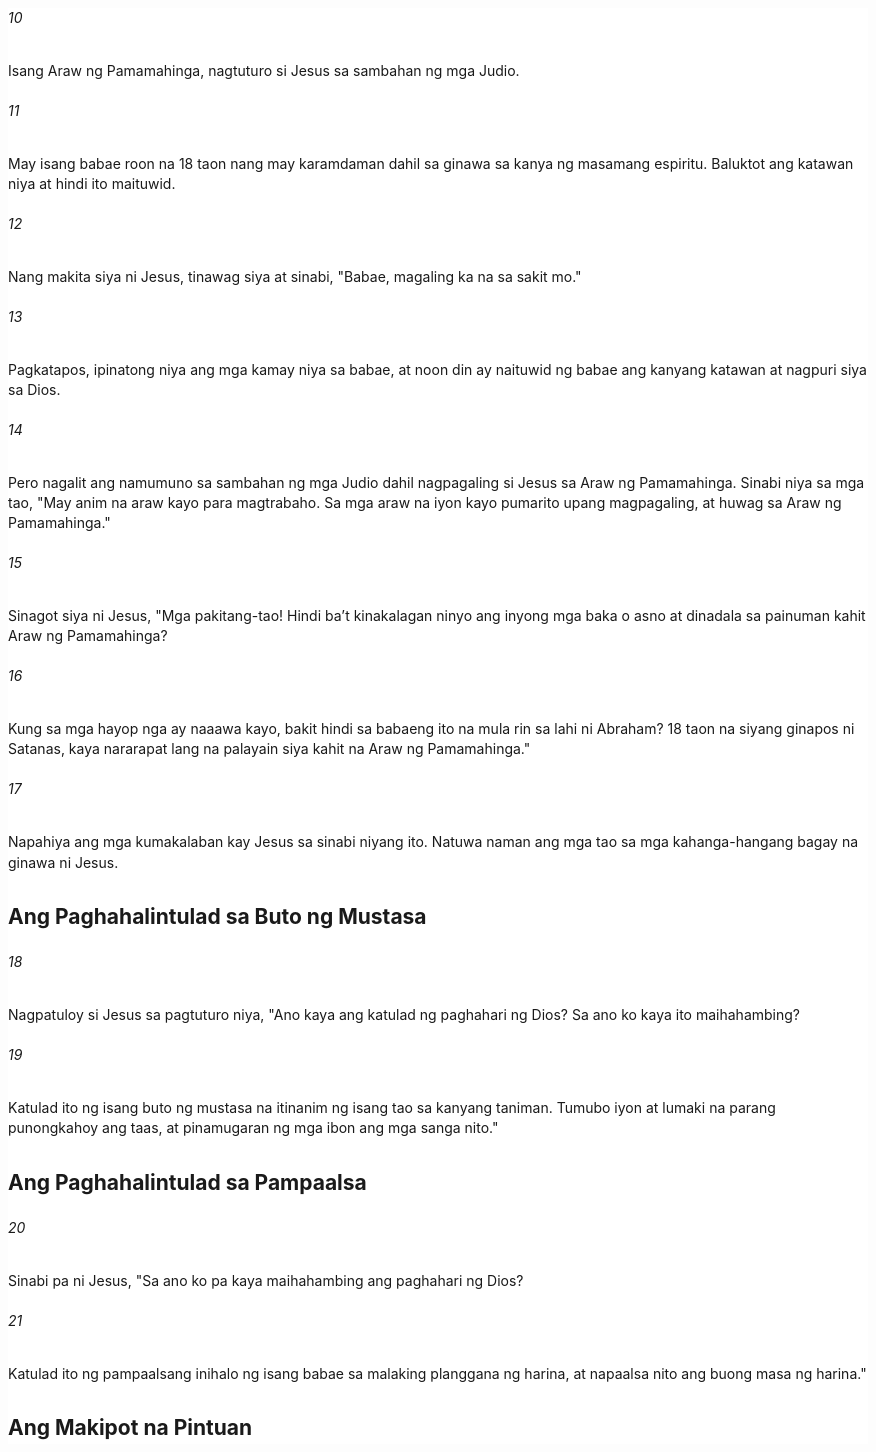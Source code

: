 ###### 10
Isang Araw ng Pamamahinga, nagtuturo si Jesus sa sambahan ng mga Judio. 

###### 11
May isang babae roon na 18 taon nang may karamdaman dahil sa ginawa sa kanya ng masamang espiritu. Baluktot ang katawan niya at hindi ito maituwid. 

###### 12
Nang makita siya ni Jesus, tinawag siya at sinabi, "Babae, magaling ka na sa sakit mo." 

###### 13
Pagkatapos, ipinatong niya ang mga kamay niya sa babae, at noon din ay naituwid ng babae ang kanyang katawan at nagpuri siya sa Dios. 

###### 14
Pero nagalit ang namumuno sa sambahan ng mga Judio dahil nagpagaling si Jesus sa Araw ng Pamamahinga. Sinabi niya sa mga tao, "May anim na araw kayo para magtrabaho. Sa mga araw na iyon kayo pumarito upang magpagaling, at huwag sa Araw ng Pamamahinga." 

###### 15
Sinagot siya ni Jesus, "Mga pakitang-tao! Hindi baʼt kinakalagan ninyo ang inyong mga baka o asno at dinadala sa painuman kahit Araw ng Pamamahinga? 

###### 16
Kung sa mga hayop nga ay naaawa kayo, bakit hindi sa babaeng ito na mula rin sa lahi ni Abraham? 18 taon na siyang ginapos ni Satanas, kaya nararapat lang na palayain siya kahit na Araw ng Pamamahinga." 

###### 17
Napahiya ang mga kumakalaban kay Jesus sa sinabi niyang ito. Natuwa naman ang mga tao sa mga kahanga-hangang bagay na ginawa ni Jesus.

## Ang Paghahalintulad sa Buto ng Mustasa 

###### 18
Nagpatuloy si Jesus sa pagtuturo niya, "Ano kaya ang katulad ng paghahari ng Dios? Sa ano ko kaya ito maihahambing? 

###### 19
Katulad ito ng isang buto ng mustasa na itinanim ng isang tao sa kanyang taniman. Tumubo iyon at lumaki na parang punongkahoy ang taas, at pinamugaran ng mga ibon ang mga sanga nito." 

## Ang Paghahalintulad sa Pampaalsa 

###### 20
Sinabi pa ni Jesus, "Sa ano ko pa kaya maihahambing ang paghahari ng Dios? 

###### 21
Katulad ito ng pampaalsang inihalo ng isang babae sa malaking planggana ng harina, at napaalsa nito ang buong masa ng harina." 

## Ang Makipot na Pintuan 
